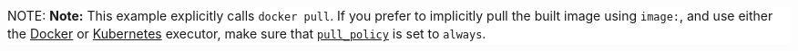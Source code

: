 NOTE: **Note:**
This example explicitly calls `docker pull`. If you prefer to implicitly pull the
built image using `image:`, and use either the [Docker](https://docs.gitlab.com/runner/executors/docker.html)
or [Kubernetes](https://docs.gitlab.com/runner/executors/kubernetes.html) executor,
make sure that [`pull_policy`](https://docs.gitlab.com/runner/executors/docker.html#how-pull-policies-work)
is set to `always`.

[docker-in-docker]: https://blog.docker.com/2013/09/docker-can-now-run-within-docker/
[docker-cap]: https://docs.docker.com/engine/reference/run/#runtime-privilege-and-linux-capabilities
[2fa]: ../../user/profile/account/two_factor_authentication.md
[pat]: ../../user/profile/personal_access_tokens.md


